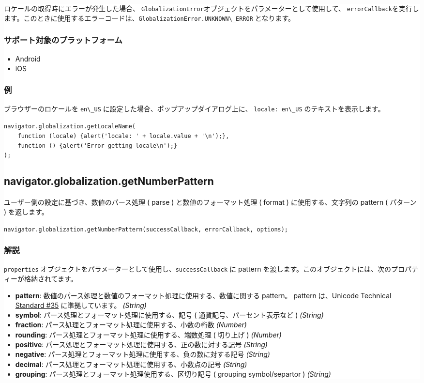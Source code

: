 ロケールの取得時にエラーが発生した場合、
`GlobalizationError`オブジェクトをパラメーターとして使用して、
`errorCallback`を実行します。このときに使用するエラーコードは、`GlobalizationError.UNKNOWN\_ERROR`
となります。

### サポート対象のプラットフォーム

-   Android
-   iOS

### 例

ブラウザーのロケールを `en\_US`
に設定した場合、ポップアップダイアログ上に、 `locale: en\_US`
のテキストを表示します。

``` {.sourceCode .javascript}
navigator.globalization.getLocaleName(
    function (locale) {alert('locale: ' + locale.value + '\n');},
    function () {alert('Error getting locale\n');}
);
```

navigator.globalization.getNumberPattern
----------------------------------------

ユーザー側の設定に基づき、数値のパース処理 ( parse )
と数値のフォーマット処理 ( format ) に使用する、文字列の pattern (
パターン ) を返します。

``` {.sourceCode .javascript}
navigator.globalization.getNumberPattern(successCallback, errorCallback, options);
```

### 解説

`properties` オブジェクトをパラメーターとして使用し、`successCallback`
に pattern
を渡します。このオブジェクトには、次のプロパティーが格納されてます。

-   **pattern**:
    数値のパース処理と数値のフォーマット処理に使用する、数値に関する
    pattern。 pattern は、[Unicode Technical Standard
    \#35](http://unicode.org/reports/tr35/tr35-4.html)
    に準拠しています。 *(String)*
-   **symbol**: パース処理とフォーマット処理に使用する、記号 (
    通貨記号、パーセント表示など ) *(String)*
-   **fraction**: パース処理とフォーマット処理に使用する、小数の桁数
    *(Number)*
-   **rounding**: パース処理とフォーマット処理に使用する、端数処理 (
    切り上げ ) *(Number)*
-   **positive**:
    パース処理とフォーマット処理に使用する、正の数に対する記号
    *(String)*
-   **negative**:
    パース処理とフォーマット処理に使用する、負の数に対する記号
    *(String)*
-   **decimal**: パース処理とフォーマット処理に使用する、小数点の記号
    *(String)*
-   **grouping**: パース処理とフォーマット処理使用する、区切り記号 (
    grouping symbol/separtor ) *(String)*
